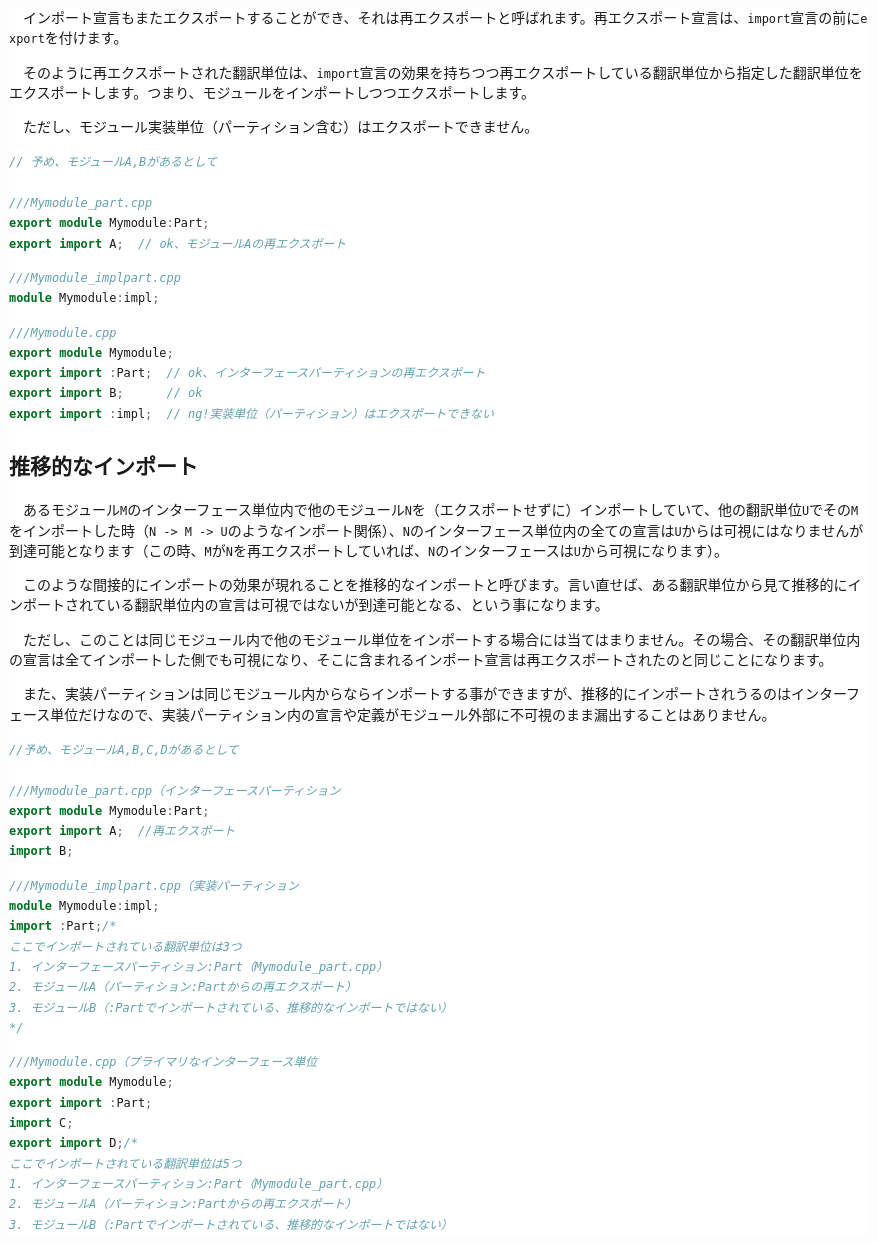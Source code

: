 　インポート宣言もまたエクスポートすることができ、それは再エクスポートと呼ばれます。再エクスポート宣言は、`import`宣言の前に`export`を付けます。

　そのように再エクスポートされた翻訳単位は、`import`宣言の効果を持ちつつ再エクスポートしている翻訳単位から指定した翻訳単位をエクスポートします。つまり、モジュールをインポートしつつエクスポートします。

　ただし、モジュール実装単位（パーティション含む）はエクスポートできません。

```cpp
// 予め、モジュールA,Bがあるとして

///Mymodule_part.cpp
export module Mymodule:Part;
export import A;  // ok、モジュールAの再エクスポート
```
```cpp
///Mymodule_implpart.cpp
module Mymodule:impl;
```
```cpp
///Mymodule.cpp
export module Mymodule;
export import :Part;  // ok、インターフェースパーティションの再エクスポート
export import B;      // ok
export import :impl;  // ng!実装単位（パーティション）はエクスポートできない
```

## 推移的なインポート

　あるモジュール`M`のインターフェース単位内で他のモジュール`N`を（エクスポートせずに）インポートしていて、他の翻訳単位`U`でその`M`をインポートした時（`N -> M -> U`のようなインポート関係）、`N`のインターフェース単位内の全ての宣言は`U`からは可視にはなりませんが到達可能となります（この時、`M`が`N`を再エクスポートしていれば、`N`のインターフェースは`U`から可視になります）。

　このような間接的にインポートの効果が現れることを推移的なインポートと呼びます。言い直せば、ある翻訳単位から見て推移的にインポートされている翻訳単位内の宣言は可視ではないが到達可能となる、という事になります。

　ただし、このことは同じモジュール内で他のモジュール単位をインポートする場合には当てはまりません。その場合、その翻訳単位内の宣言は全てインポートした側でも可視になり、そこに含まれるインポート宣言は再エクスポートされたのと同じことになります。

　また、実装パーティションは同じモジュール内からならインポートする事ができますが、推移的にインポートされうるのはインターフェース単位だけなので、実装パーティション内の宣言や定義がモジュール外部に不可視のまま漏出することはありません。

```cpp
//予め、モジュールA,B,C,Dがあるとして

///Mymodule_part.cpp（インターフェースパーティション
export module Mymodule:Part;
export import A;  //再エクスポート
import B;
```
```cpp
///Mymodule_implpart.cpp（実装パーティション
module Mymodule:impl;
import :Part;/*
ここでインポートされている翻訳単位は3つ
1. インターフェースパーティション:Part（Mymodule_part.cpp）
2. モジュールA（パーティション:Partからの再エクスポート）
3. モジュールB（:Partでインポートされている、推移的なインポートではない）
*/
```
```cpp
///Mymodule.cpp（プライマリなインターフェース単位
export module Mymodule;
export import :Part;
import C; 
export import D;/*
ここでインポートされている翻訳単位は5つ
1. インターフェースパーティション:Part（Mymodule_part.cpp）
2. モジュールA（パーティション:Partからの再エクスポート）
3. モジュールB（:Partでインポートされている、推移的なインポートではない）
```